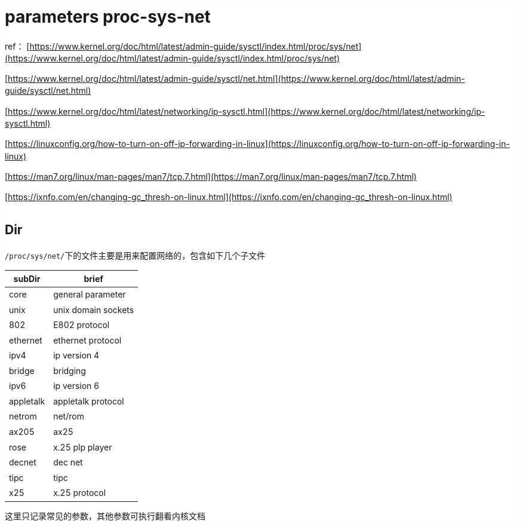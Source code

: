 # parameters proc-sys-net

ref：
[https://www.kernel.org/doc/html/latest/admin-guide/sysctl/index.html/proc/sys/net](https://www.kernel.org/doc/html/latest/admin-guide/sysctl/index.html/proc/sys/net)

[https://www.kernel.org/doc/html/latest/admin-guide/sysctl/net.html](https://www.kernel.org/doc/html/latest/admin-guide/sysctl/net.html)

[https://www.kernel.org/doc/html/latest/networking/ip-sysctl.html](https://www.kernel.org/doc/html/latest/networking/ip-sysctl.html)

[https://linuxconfig.org/how-to-turn-on-off-ip-forwarding-in-linux](https://linuxconfig.org/how-to-turn-on-off-ip-forwarding-in-linux)

[https://man7.org/linux/man-pages/man7/tcp.7.html](https://man7.org/linux/man-pages/man7/tcp.7.html)

[https://ixnfo.com/en/changing-gc_thresh-on-linux.html](https://ixnfo.com/en/changing-gc_thresh-on-linux.html)

## Dir

`/proc/sys/net/`下的文件主要是用来配置网络的，包含如下几个子文件

| subDir | brief |
| --- | --- |
| core | general parameter |
| unix | unix domain sockets |
| 802 | E802 protocol |
| ethernet | ethernet protocol |
| ipv4 | ip version 4 |
| bridge | bridging |
| ipv6 | ip version 6 |
| appletalk | appletalk protocol |
| netrom | net/rom |
| ax205 | ax25 |
| rose | x.25 plp player |
| decnet | dec net |
| tipc | tipc |
| x25 | x.25 protocol |


这里只记录常见的参数，其他参数可执行翻看内核文档
